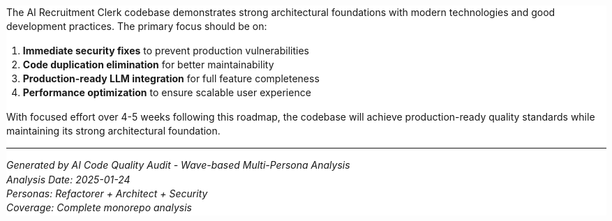 The AI Recruitment Clerk codebase demonstrates strong architectural foundations with modern technologies and good development practices. The primary focus should be on:

1. **Immediate security fixes** to prevent production vulnerabilities
2. **Code duplication elimination** for better maintainability
3. **Production-ready LLM integration** for full feature completeness
4. **Performance optimization** to ensure scalable user experience

With focused effort over 4-5 weeks following this roadmap, the codebase will achieve production-ready quality standards while maintaining its strong architectural foundation.

---

*Generated by AI Code Quality Audit - Wave-based Multi-Persona Analysis*  
*Analysis Date: 2025-01-24*  
*Personas: Refactorer + Architect + Security*  
*Coverage: Complete monorepo analysis*